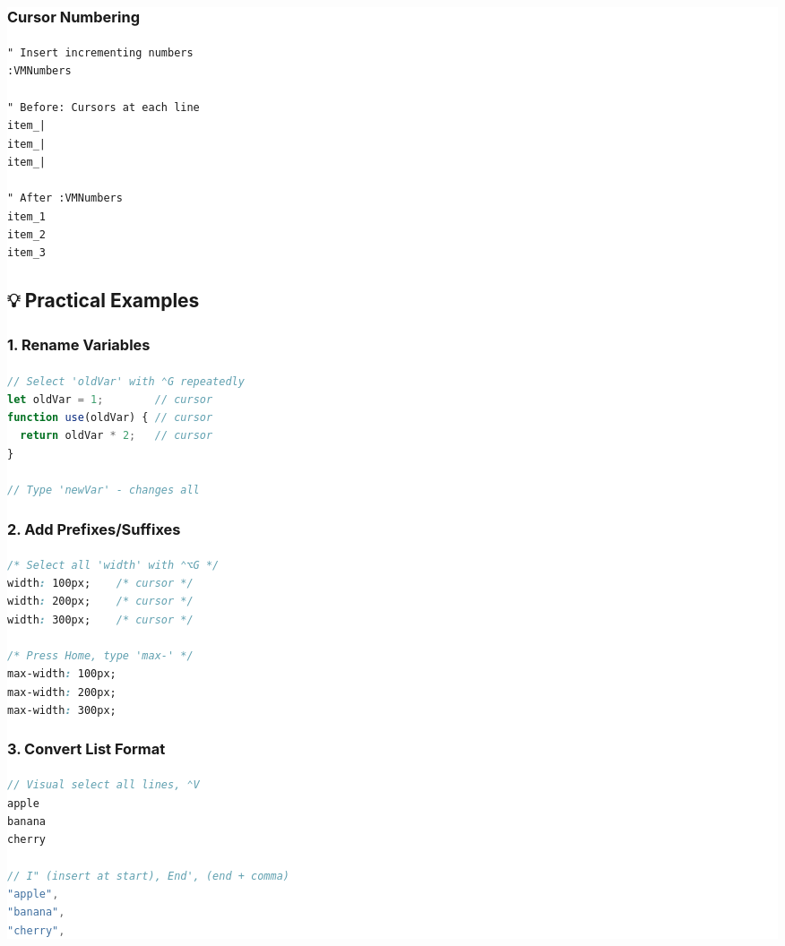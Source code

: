 ### Cursor Numbering

```vim
" Insert incrementing numbers
:VMNumbers

" Before: Cursors at each line
item_|
item_|
item_|

" After :VMNumbers
item_1
item_2
item_3
```

## 💡 Practical Examples

### 1. Rename Variables
```javascript
// Select 'oldVar' with ⌃G repeatedly
let oldVar = 1;        // cursor
function use(oldVar) { // cursor
  return oldVar * 2;   // cursor
}

// Type 'newVar' - changes all
```

### 2. Add Prefixes/Suffixes
```css
/* Select all 'width' with ⌃⌥G */
width: 100px;    /* cursor */
width: 200px;    /* cursor */
width: 300px;    /* cursor */

/* Press Home, type 'max-' */
max-width: 100px;
max-width: 200px;
max-width: 300px;
```

### 3. Convert List Format
```javascript
// Visual select all lines, ⌃V
apple
banana
cherry

// I" (insert at start), End', (end + comma)
"apple",
"banana",
"cherry",
```
